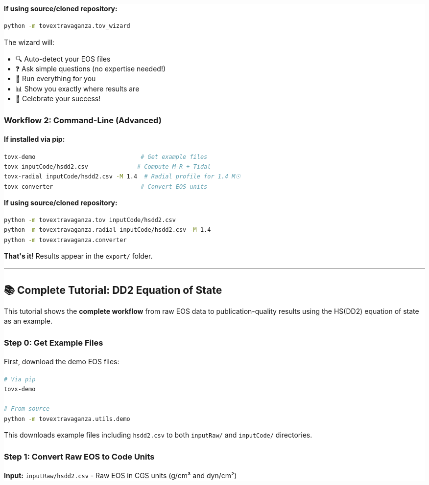 **If using source/cloned repository:**
```bash
python -m tovextravaganza.tov_wizard
```

The wizard will:
- 🔍 Auto-detect your EOS files
- ❓ Ask simple questions (no expertise needed!)
- 🚀 Run everything for you
- 📊 Show you exactly where results are
- 🎉 Celebrate your success!

### Workflow 2: Command-Line (Advanced)

**If installed via pip:**
```bash
tovx-demo                              # Get example files
tovx inputCode/hsdd2.csv              # Compute M-R + Tidal
tovx-radial inputCode/hsdd2.csv -M 1.4  # Radial profile for 1.4 M☉
tovx-converter                         # Convert EOS units
```

**If using source/cloned repository:**
```bash
python -m tovextravaganza.tov inputCode/hsdd2.csv
python -m tovextravaganza.radial inputCode/hsdd2.csv -M 1.4
python -m tovextravaganza.converter
```

**That's it!** Results appear in the `export/` folder.

---

## 📚 Complete Tutorial: DD2 Equation of State

This tutorial shows the **complete workflow** from raw EOS data to publication-quality results using the HS(DD2) equation of state as an example.

### Step 0: Get Example Files

First, download the demo EOS files:

```bash
# Via pip
tovx-demo

# From source
python -m tovextravaganza.utils.demo
```

This downloads example files including `hsdd2.csv` to both `inputRaw/` and `inputCode/` directories.

### Step 1: Convert Raw EOS to Code Units

**Input:** `inputRaw/hsdd2.csv` - Raw EOS in CGS units (g/cm³ and dyn/cm²)
